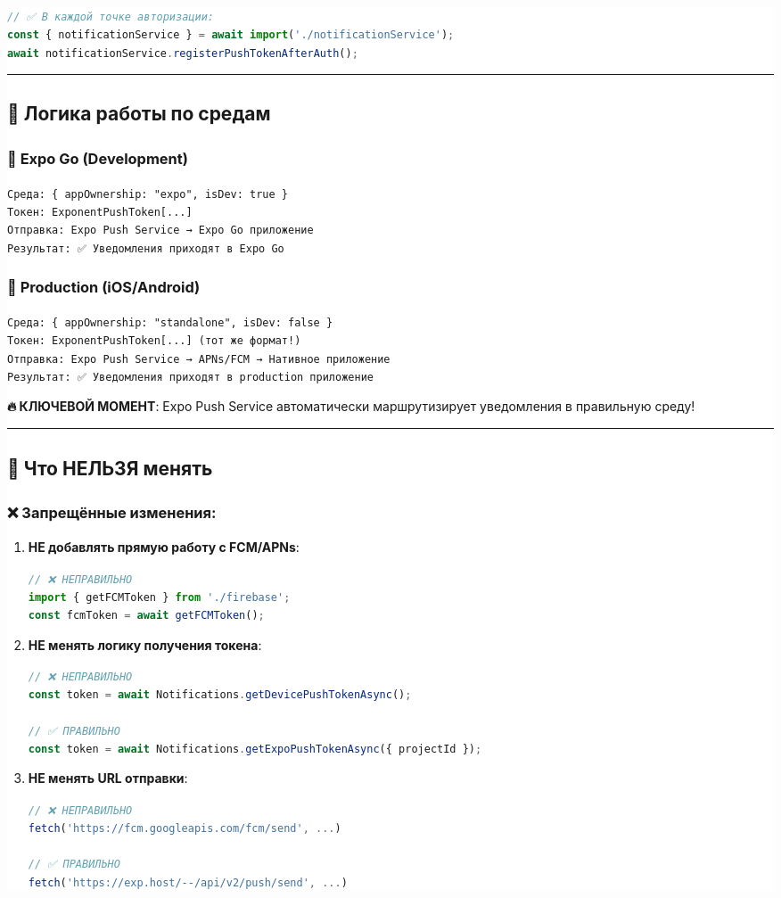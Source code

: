 ```typescript
// ✅ В каждой точке авторизации:
const { notificationService } = await import('./notificationService');
await notificationService.registerPushTokenAfterAuth();
```

---

## 🎯 Логика работы по средам

### 🧪 **Expo Go (Development)**
```
Среда: { appOwnership: "expo", isDev: true }
Токен: ExponentPushToken[...]
Отправка: Expo Push Service → Expo Go приложение
Результат: ✅ Уведомления приходят в Expo Go
```

### 📱 **Production (iOS/Android)**
```
Среда: { appOwnership: "standalone", isDev: false }
Токен: ExponentPushToken[...] (тот же формат!)
Отправка: Expo Push Service → APNs/FCM → Нативное приложение
Результат: ✅ Уведомления приходят в production приложение
```

**🔥 КЛЮЧЕВОЙ МОМЕНТ**: Expo Push Service автоматически маршрутизирует уведомления в правильную среду!

---

## 🚨 Что НЕЛЬЗЯ менять

### ❌ **Запрещённые изменения**:

1. **НЕ добавлять прямую работу с FCM/APNs**:
   ```typescript
   // ❌ НЕПРАВИЛЬНО
   import { getFCMToken } from './firebase';
   const fcmToken = await getFCMToken();
   ```

2. **НЕ менять логику получения токена**:
   ```typescript
   // ❌ НЕПРАВИЛЬНО
   const token = await Notifications.getDevicePushTokenAsync();
   
   // ✅ ПРАВИЛЬНО
   const token = await Notifications.getExpoPushTokenAsync({ projectId });
   ```

3. **НЕ менять URL отправки**:
   ```typescript
   // ❌ НЕПРАВИЛЬНО
   fetch('https://fcm.googleapis.com/fcm/send', ...)
   
   // ✅ ПРАВИЛЬНО  
   fetch('https://exp.host/--/api/v2/push/send', ...)
   ```
